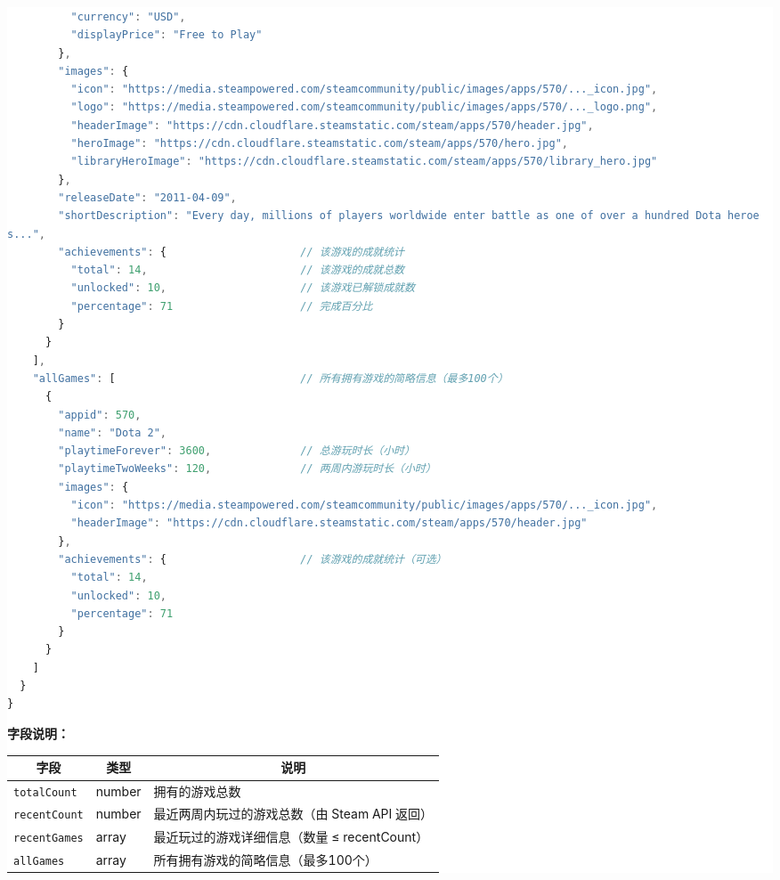 ```typescript
          "currency": "USD",
          "displayPrice": "Free to Play"
        },
        "images": {
          "icon": "https://media.steampowered.com/steamcommunity/public/images/apps/570/..._icon.jpg",
          "logo": "https://media.steampowered.com/steamcommunity/public/images/apps/570/..._logo.png",
          "headerImage": "https://cdn.cloudflare.steamstatic.com/steam/apps/570/header.jpg",
          "heroImage": "https://cdn.cloudflare.steamstatic.com/steam/apps/570/hero.jpg",
          "libraryHeroImage": "https://cdn.cloudflare.steamstatic.com/steam/apps/570/library_hero.jpg"
        },
        "releaseDate": "2011-04-09",
        "shortDescription": "Every day, millions of players worldwide enter battle as one of over a hundred Dota heroes...",
        "achievements": {                     // 该游戏的成就统计
          "total": 14,                        // 该游戏的成就总数
          "unlocked": 10,                     // 该游戏已解锁成就数
          "percentage": 71                    // 完成百分比
        }
      }
    ],
    "allGames": [                             // 所有拥有游戏的简略信息（最多100个）
      {
        "appid": 570,
        "name": "Dota 2",
        "playtimeForever": 3600,              // 总游玩时长（小时）
        "playtimeTwoWeeks": 120,              // 两周内游玩时长（小时）
        "images": {
          "icon": "https://media.steampowered.com/steamcommunity/public/images/apps/570/..._icon.jpg",
          "headerImage": "https://cdn.cloudflare.steamstatic.com/steam/apps/570/header.jpg"
        },
        "achievements": {                     // 该游戏的成就统计（可选）
          "total": 14,
          "unlocked": 10,
          "percentage": 71
        }
      }
    ]
  }
}
```

**字段说明：**

| 字段 | 类型 | 说明 |
|-----|-----|------|
| `totalCount` | number | 拥有的游戏总数 |
| `recentCount` | number | 最近两周内玩过的游戏总数（由 Steam API 返回） |
| `recentGames` | array | 最近玩过的游戏详细信息（数量 ≤ recentCount） |
| `allGames` | array | 所有拥有游戏的简略信息（最多100个） |
